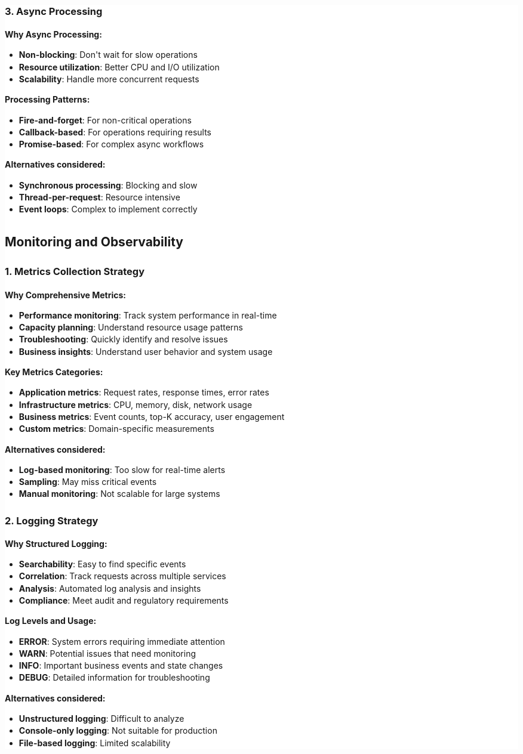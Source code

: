 ### 3. Async Processing

**Why Async Processing:**
- **Non-blocking**: Don't wait for slow operations
- **Resource utilization**: Better CPU and I/O utilization
- **Scalability**: Handle more concurrent requests

**Processing Patterns:**
- **Fire-and-forget**: For non-critical operations
- **Callback-based**: For operations requiring results
- **Promise-based**: For complex async workflows

**Alternatives considered:**
- **Synchronous processing**: Blocking and slow
- **Thread-per-request**: Resource intensive
- **Event loops**: Complex to implement correctly

## Monitoring and Observability

### 1. Metrics Collection Strategy

**Why Comprehensive Metrics:**
- **Performance monitoring**: Track system performance in real-time
- **Capacity planning**: Understand resource usage patterns
- **Troubleshooting**: Quickly identify and resolve issues
- **Business insights**: Understand user behavior and system usage

**Key Metrics Categories:**
- **Application metrics**: Request rates, response times, error rates
- **Infrastructure metrics**: CPU, memory, disk, network usage
- **Business metrics**: Event counts, top-K accuracy, user engagement
- **Custom metrics**: Domain-specific measurements

**Alternatives considered:**
- **Log-based monitoring**: Too slow for real-time alerts
- **Sampling**: May miss critical events
- **Manual monitoring**: Not scalable for large systems

### 2. Logging Strategy

**Why Structured Logging:**
- **Searchability**: Easy to find specific events
- **Correlation**: Track requests across multiple services
- **Analysis**: Automated log analysis and insights
- **Compliance**: Meet audit and regulatory requirements

**Log Levels and Usage:**
- **ERROR**: System errors requiring immediate attention
- **WARN**: Potential issues that need monitoring
- **INFO**: Important business events and state changes
- **DEBUG**: Detailed information for troubleshooting

**Alternatives considered:**
- **Unstructured logging**: Difficult to analyze
- **Console-only logging**: Not suitable for production
- **File-based logging**: Limited scalability
